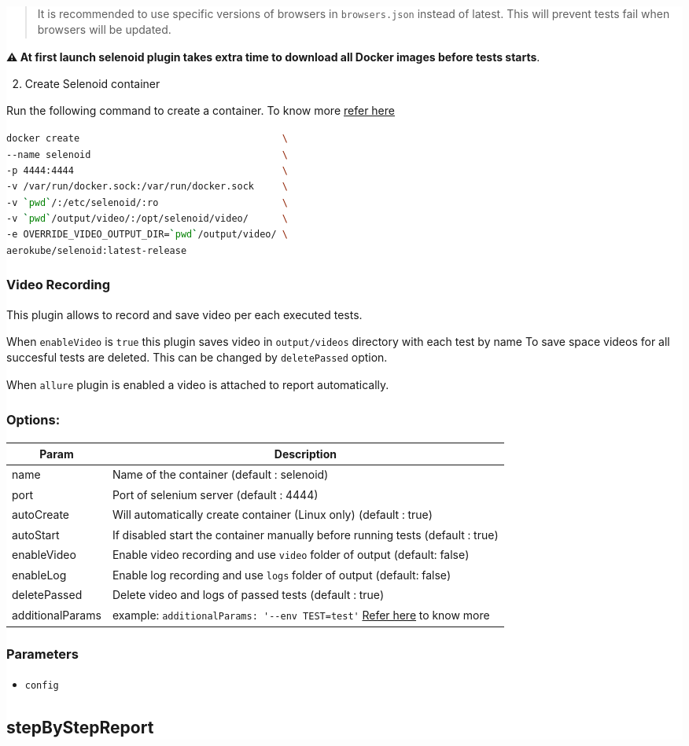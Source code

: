 > It is recommended to use specific versions of browsers in `browsers.json` instead of latest. This will prevent tests fail when browsers will be updated.

**⚠ At first launch selenoid plugin takes extra time to download all Docker images before tests starts**.

2.  Create Selenoid container

Run the following command to create a container. To know more [refer here][16]

```bash
docker create                                    \
--name selenoid                                  \
-p 4444:4444                                     \
-v /var/run/docker.sock:/var/run/docker.sock     \
-v `pwd`/:/etc/selenoid/:ro                      \
-v `pwd`/output/video/:/opt/selenoid/video/      \
-e OVERRIDE_VIDEO_OUTPUT_DIR=`pwd`/output/video/ \
aerokube/selenoid:latest-release
```

### Video Recording

This plugin allows to record and save video per each executed tests.

When `enableVideo` is `true` this plugin saves video in `output/videos` directory with each test by name
To save space videos for all succesful tests are deleted. This can be changed by `deletePassed` option.

When `allure` plugin is enabled a video is attached to report automatically.

### Options:

| Param            | Description                                                                    |
| ---------------- | ------------------------------------------------------------------------------ |
| name             | Name of the container (default : selenoid)                                     |
| port             | Port of selenium server (default : 4444)                                       |
| autoCreate       | Will automatically create container (Linux only) (default : true)              |
| autoStart        | If disabled start the container manually before running tests (default : true) |
| enableVideo      | Enable video recording and use `video` folder of output (default: false)       |
| enableLog        | Enable log recording and use `logs` folder of output (default: false)          |
| deletePassed     | Delete video and logs of passed tests (default : true)                         |
| additionalParams | example: `additionalParams: '--env TEST=test'` [Refer here][17] to know more   |

### Parameters

*   `config` &#x20;

## stepByStepReport


[1]: https://github.com/cenfun/monocart-coverage-reports?tab=readme-ov-file#default-options
[2]: https://codecept.io/locators#custom-locators
[3]: https://playwright.dev/docs/api/class-elementhandle
[4]: https://pptr.dev/#?product=Puppeteer&show=api-class-elementhandle
[5]: https://webdriver.io/docs/api
[6]: https://developer.mozilla.org/docs/Web/JavaScript/Reference/Global_Objects/String
[7]: https://developer.mozilla.org/docs/Web/JavaScript/Reference/Statements/function
[8]: https://developer.mozilla.org/docs/Web/JavaScript/Reference/Global_Objects/Promise
[9]: https://developer.mozilla.org/docs/Web/JavaScript/Reference/Global_Objects/undefined
[10]: https://codecept.io/heal/
[11]: /basics/#pause
[12]: https://aerokube.com/selenoid/
[13]: https://aerokube.com/cm/latest/
[14]: https://hub.docker.com/u/selenoid
[15]: https://aerokube.com/selenoid/latest/#_prepare_configuration
[16]: https://aerokube.com/selenoid/latest/#_option_2_start_selenoid_container
[17]: https://docs.docker.com/engine/reference/commandline/create/
[18]: https://codecept.io/img/codeceptjs-slideshow.gif
[19]: https://webdriver.io
[20]: https://webdriver.io/docs/selenium-standalone-service.html
[21]: https://webdriver.io/docs/sauce-service.html